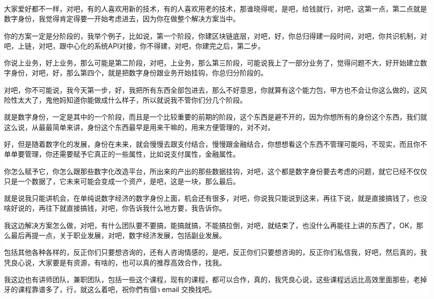 大家爱好都不一样，对吧，有的人喜欢用新的技术，有的人喜欢用老的技术，那谁晓得呢，是吧，给钱就行，对吧，这第一点，第二点就是数字身份，我觉得肯定得要一开始考虑进去，因为你在做整个解决方案当中。

你的方案一定是分阶段的，我举个例子，比如说，第一个阶段，你建区块链底层，对吧，好，你总归得建一段时间，对吧，你共识机制，对吧，上链，对吧，跟中心化的系统API对接，你不得建，对吧，你建完之后，第二步。

你说上业务，好上业务，那么可能是第二阶段，对吧，上业务，那么第三阶段，可能说我上了一部分业务了，觉得问题不大，好开始建立数字身份，对吧，好，那么第四个，就是把数字身份跟业务开始挂钩，你总归分阶段的。

对吧，你不可能说，我今天第一步，好，我把所有东西全部包进去，那么不好意思，你就算有这个能力包，甲方也不会让你这么做的，这风险性太大了，鬼他妈知道你能做成什么样子，所以就说我不管你们分几个阶段。

就是数字身份，一定是其中的一个阶段，而且是一个比较重要的前期的阶段，这个东西是避不开的，因为你想所有的身份这个东西，我们就这么说，从最最简单来讲，身份这个东西最早是用来干嘛的，用来方便管理的，对不对。

好，但是随着数字化的发展，身份在未来，就会慢慢去跟支付结合，慢慢跟金融结合，你想想看这个东西不管理可能吗，不现实，而且你不单单要管理，你还需要赋予它真正的一些属性，比如说支付属性，金融属性。

你怎么赋予它，你怎么跟那些数字化改造平台，所出来的产出的那些数据挂钩，对吧，这个都是数字身份要去考虑的问题，就它已经不仅仅只是一个数据了，它未来可能会变成一个资产，是吧，这是一块，那么最后。

就是说我只能讲机会，在单纯说数字经济的数字身份上面，机会还有很多，对吧，你说我只能说到这来，再往下说，就是直接搞钱了，也没啥好说的，再往下就直接搞钱，对吧，你告诉我什么地方要，我告诉你。

我这边解决方案怎么做，对吧，有什么团队要不要搞，能搞就搞，不能搞拉倒，对吧，就结束了，也没什么再能往上讲的东西了，OK，那么最后再提一点，关于职业发展，对吧，数字经济发展，包括副业发展。

包括其他各种各样的，反正你们只要想咨询的，还有人咨询情感的，是吧，反正你们只要想咨询的，反正你们私信我，好吧，然后真的，我凭良心说，大家要是有资源，有啥的，也可以真的推荐高效合作，找我。

我这边也有讲师团队，兼职团队，包括一些这个课程，现有的课程，都可以合作，真的，我凭良心说，这些课程远远比高效里面那些，老掉牙的课程靠谱多了，行，就这么着吧，祝你們有個ว email 交換找吧。

